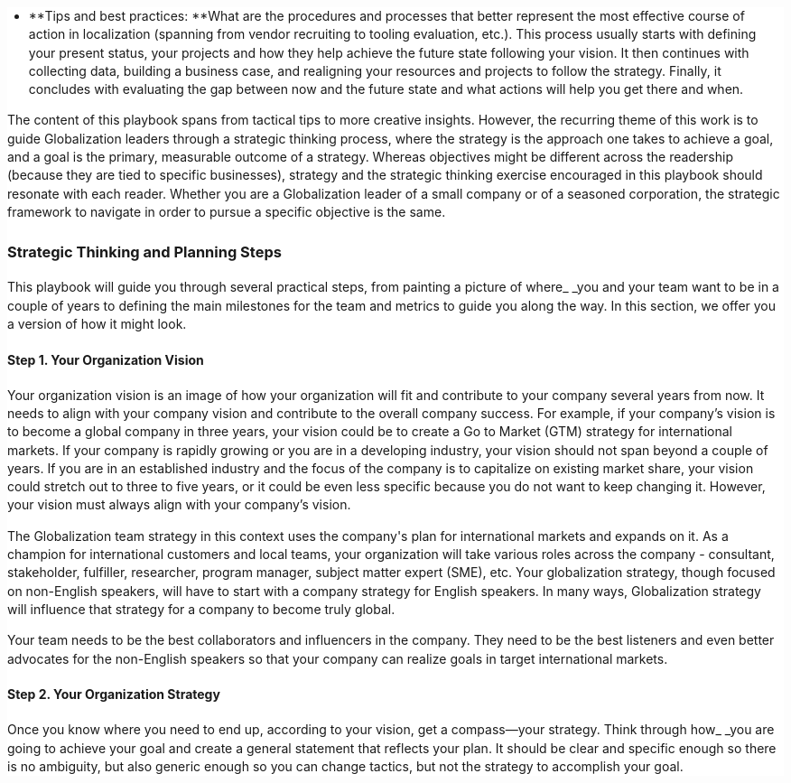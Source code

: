 * **Tips and best practices: **What are the procedures and processes that better represent the most effective course of action in localization (spanning from vendor recruiting to tooling evaluation, etc.). This process usually starts with defining your present status, your projects and how they help achieve the future state following your vision. It then continues with collecting data, building a business case, and realigning your resources and projects to follow the strategy. Finally, it concludes with evaluating the gap between now and the future state and what actions will help you get there and when.

The content of this playbook spans from tactical tips to more creative insights. However, the recurring theme of this work is to guide Globalization leaders through a strategic thinking process, where the strategy is the approach one takes to achieve a goal, and a goal is the primary, measurable outcome of a strategy. Whereas objectives might be different across the readership (because they are tied to specific businesses), strategy and the strategic thinking exercise encouraged in this playbook should resonate with each reader. Whether you are a Globalization leader of a small company or of a seasoned corporation, the strategic framework to navigate in order to pursue a specific objective is the same.


### Strategic Thinking and Planning Steps

This playbook will guide you through several practical steps, from painting a picture of where_ _you and your team want to be in a couple of years to defining the main milestones for the team and metrics to guide you along the way. In this section, we offer you a version of how it might look.


#### Step 1. Your Organization Vision

Your organization vision is an image of how your organization will fit and contribute to your company several years from now. It needs to align with your company vision and contribute to the overall company success. For example, if your company’s vision is to become a global company in three years, your vision could be to create a Go to Market (GTM) strategy for international markets. If your company is rapidly growing or you are in a developing industry, your vision should not span beyond a couple of years. If you are in an established industry and the focus of the company is to capitalize on existing market share, your vision could stretch out to three to five years, or it could be even less specific because you do not want to keep changing it. However, your vision must always align with your company’s vision.

The Globalization team strategy in this context uses the company's plan for international markets and expands on it. As a champion for international customers and local teams, your organization will take various roles across the company - consultant, stakeholder, fulfiller, researcher, program manager, subject matter expert (SME), etc. Your globalization strategy, though focused on non-English speakers, will have to start with a company strategy for English speakers. In many ways, Globalization strategy will influence that strategy for a company to become truly global.

Your team needs to be the best collaborators and influencers in the company. They need to be the best listeners and even better advocates for the non-English speakers so that your company can realize goals in target international markets.  


#### Step 2. Your Organization Strategy

Once you know where you need to end up, according to your vision, get a compass—your strategy. Think through how_ _you are going to achieve your goal and create a general statement that reflects your plan. It should be clear and specific enough so there is no ambiguity, but also generic enough so you can change tactics, but not the strategy to accomplish your goal.
